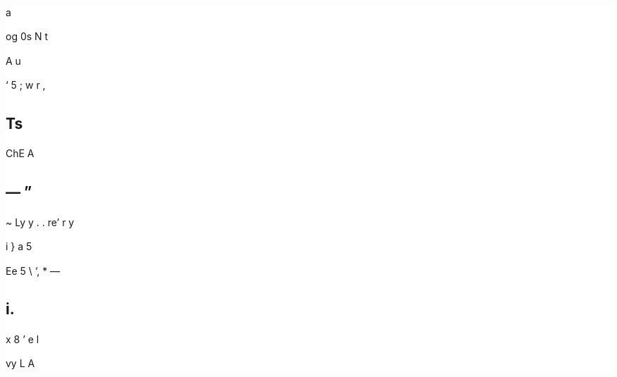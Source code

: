 a
 
og 
0s 
N
t
 
A
u
 
‘ 
5 
; 
w
r
,
 
Ts 
- 
ChE 
A
 
— 
” 
- 
~ 
Ly 
y 
. 
. 
re’ 
r
y
 
i 
} 
a
5
 
Ee 
5 
\ 
‘, 
* 
—
 
i. 
- 
x 
8 
’ 
e
l
 
vy 
L
A
 